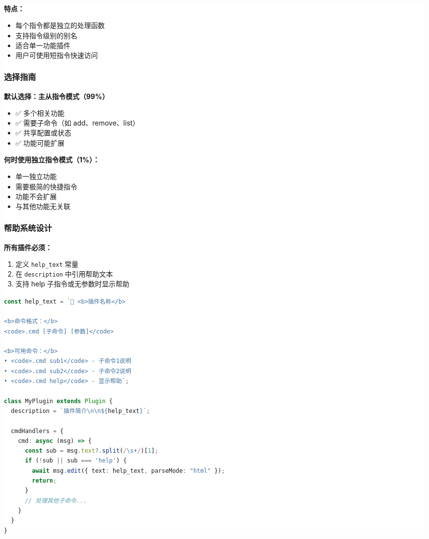**特点：**
- 每个指令都是独立的处理函数
- 支持指令级别的别名
- 适合单一功能插件
- 用户可使用短指令快速访问

### 选择指南

**默认选择：主从指令模式（99%）**
- ✅ 多个相关功能
- ✅ 需要子命令（如 add、remove、list）
- ✅ 共享配置或状态
- ✅ 功能可能扩展

**何时使用独立指令模式（1%）：**
- 单一独立功能
- 需要极简的快捷指令
- 功能不会扩展
- 与其他功能无关联

### 帮助系统设计

**所有插件必须：**
1. 定义 `help_text` 常量
2. 在 `description` 中引用帮助文本
3. 支持 help 子指令或无参数时显示帮助

```typescript
const help_text = `📝 <b>插件名称</b>

<b>命令格式：</b>
<code>.cmd [子命令] [参数]</code>

<b>可用命令：</b>
• <code>.cmd sub1</code> - 子命令1说明
• <code>.cmd sub2</code> - 子命令2说明
• <code>.cmd help</code> - 显示帮助`;

class MyPlugin extends Plugin {
  description = `插件简介\n\n${help_text}`;
  
  cmdHandlers = {
    cmd: async (msg) => {
      const sub = msg.text?.split(/\s+/)[1];
      if (!sub || sub === 'help') {
        await msg.edit({ text: help_text, parseMode: "html" });
        return;
      }
      // 处理其他子命令...
    }
  }
}
```
